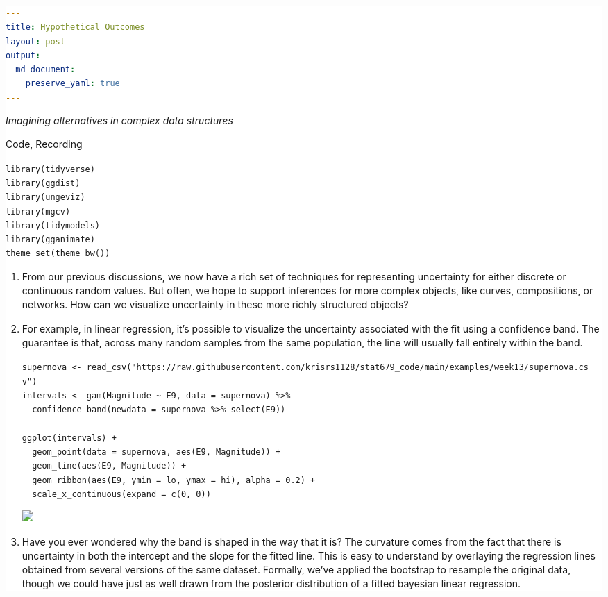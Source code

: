 ```yaml
---
title: Hypothetical Outcomes
layout: post
output: 
  md_document:
    preserve_yaml: true
---
```


*Imagining alternatives in complex data structures*

[Code](https://github.com/krisrs1128/stat679_code/blob/main/notes/week13-3.Rmd),
[Recording](https://mediaspace.wisc.edu/media/Week%2013%20-%203%3A%20Hypothetical%20Outcomes/1_m07h0ary)

    library(tidyverse)
    library(ggdist)
    library(ungeviz)
    library(mgcv)
    library(tidymodels)
    library(gganimate)
    theme_set(theme_bw())

1.  From our previous discussions, we now have a rich set of techniques
    for representing uncertainty for either discrete or continuous
    random values. But often, we hope to support inferences for more
    complex objects, like curves, compositions, or networks. How can we
    visualize uncertainty in these more richly structured objects?

2.  For example, in linear regression, it’s possible to visualize the
    uncertainty associated with the fit using a confidence band. The
    guarantee is that, across many random samples from the same
    population, the line will usually fall entirely within the band.

        supernova <- read_csv("https://raw.githubusercontent.com/krisrs1128/stat679_code/main/examples/week13/supernova.csv")
        intervals <- gam(Magnitude ~ E9, data = supernova) %>%
          confidence_band(newdata = supernova %>% select(E9))

        ggplot(intervals) +
          geom_point(data = supernova, aes(E9, Magnitude)) +
          geom_line(aes(E9, Magnitude)) +
          geom_ribbon(aes(E9, ymin = lo, ymax = hi), alpha = 0.2) +
          scale_x_continuous(expand = c(0, 0))

    ![](/stat679_notes/assets/week13-3/unnamed-chunk-3-1.png)

3.  Have you ever wondered why the band is shaped in the way that it is?
    The curvature comes from the fact that there is uncertainty in both
    the intercept and the slope for the fitted line. This is easy to
    understand by overlaying the regression lines obtained from several
    versions of the same dataset. Formally, we’ve applied the bootstrap
    to resample the original data, though we could have just as well
    drawn from the posterior distribution of a fitted bayesian linear
    regression.

